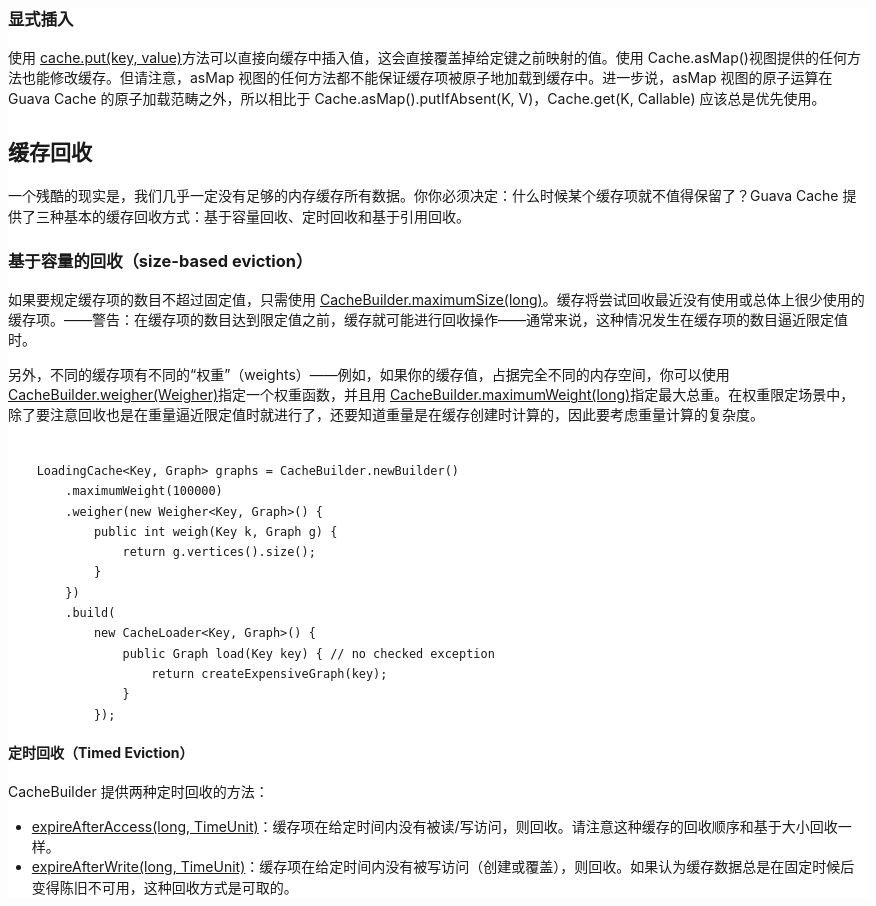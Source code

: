 ### 显式插入

使用 [cache.put(key, value)](http://docs.guava-libraries.googlecode.com/git/javadoc/com/google/common/cache/Cache.html#put%28K,%20V%29)方法可以直接向缓存中插入值，这会直接覆盖掉给定键之前映射的值。使用 Cache.asMap()视图提供的任何方法也能修改缓存。但请注意，asMap 视图的任何方法都不能保证缓存项被原子地加载到缓存中。进一步说，asMap 视图的原子运算在 Guava Cache 的原子加载范畴之外，所以相比于 Cache.asMap().putIfAbsent(K,
V)，Cache.get(K, Callable<V>) 应该总是优先使用。

## 缓存回收

一个残酷的现实是，我们几乎一定没有足够的内存缓存所有数据。你你必须决定：什么时候某个缓存项就不值得保留了？Guava Cache 提供了三种基本的缓存回收方式：基于容量回收、定时回收和基于引用回收。

### 基于容量的回收（size-based eviction）

如果要规定缓存项的数目不超过固定值，只需使用 [CacheBuilder.maximumSize(long)](http://docs.guava-libraries.googlecode.com/git-history/release/javadoc/com/google/common/cache/CacheBuilder.html#maximumSize%28long%29)。缓存将尝试回收最近没有使用或总体上很少使用的缓存项。——警告：在缓存项的数目达到限定值之前，缓存就可能进行回收操作——通常来说，这种情况发生在缓存项的数目逼近限定值时。

另外，不同的缓存项有不同的“权重”（weights）——例如，如果你的缓存值，占据完全不同的内存空间，你可以使用 [CacheBuilder.weigher(Weigher)](http://docs.guava-libraries.googlecode.com/git-history/release/javadoc/com/google/common/cache/CacheBuilder.html#weigher%28com.google.common.cache.Weigher%29)指定一个权重函数，并且用 [CacheBuilder.maximumWeight(long)](http://docs.guava-libraries.googlecode.com/git-history/release/javadoc/com/google/common/cache/CacheBuilder.html#maximumWeight%28long%29)指定最大总重。在权重限定场景中，除了要注意回收也是在重量逼近限定值时就进行了，还要知道重量是在缓存创建时计算的，因此要考虑重量计算的复杂度。

```

    LoadingCache<Key, Graph> graphs = CacheBuilder.newBuilder()
        .maximumWeight(100000)
        .weigher(new Weigher<Key, Graph>() {
            public int weigh(Key k, Graph g) {
                return g.vertices().size();
            }
        })
        .build(
            new CacheLoader<Key, Graph>() {
                public Graph load(Key key) { // no checked exception
                    return createExpensiveGraph(key);
                }
            });

```

#### 定时回收（Timed Eviction）

CacheBuilder 提供两种定时回收的方法：

- [expireAfterAccess(long, TimeUnit)](http://docs.guava-libraries.googlecode.com/git-history/release/javadoc/com/google/common/cache/CacheBuilder.html#expireAfterAccess%28long,%20java.util.concurrent.TimeUnit%29)：缓存项在给定时间内没有被读/写访问，则回收。请注意这种缓存的回收顺序和基于大小回收一样。
- [expireAfterWrite(long, TimeUnit)](http://docs.guava-libraries.googlecode.com/git-history/release/javadoc/com/google/common/cache/CacheBuilder.html#expireAfterWrite%28long,%20java.util.concurrent.TimeUnit%29)：缓存项在给定时间内没有被写访问（创建或覆盖），则回收。如果认为缓存数据总是在固定时候后变得陈旧不可用，这种回收方式是可取的。
